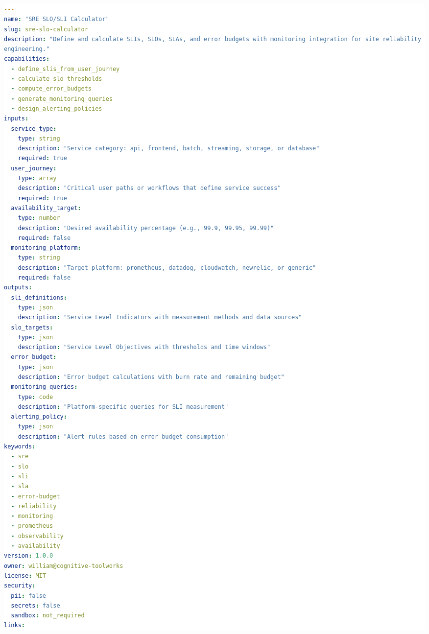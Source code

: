 ```yaml
---
name: "SRE SLO/SLI Calculator"
slug: sre-slo-calculator
description: "Define and calculate SLIs, SLOs, SLAs, and error budgets with monitoring integration for site reliability engineering."
capabilities:
  - define_slis_from_user_journey
  - calculate_slo_thresholds
  - compute_error_budgets
  - generate_monitoring_queries
  - design_alerting_policies
inputs:
  service_type:
    type: string
    description: "Service category: api, frontend, batch, streaming, storage, or database"
    required: true
  user_journey:
    type: array
    description: "Critical user paths or workflows that define service success"
    required: true
  availability_target:
    type: number
    description: "Desired availability percentage (e.g., 99.9, 99.95, 99.99)"
    required: false
  monitoring_platform:
    type: string
    description: "Target platform: prometheus, datadog, cloudwatch, newrelic, or generic"
    required: false
outputs:
  sli_definitions:
    type: json
    description: "Service Level Indicators with measurement methods and data sources"
  slo_targets:
    type: json
    description: "Service Level Objectives with thresholds and time windows"
  error_budget:
    type: json
    description: "Error budget calculations with burn rate and remaining budget"
  monitoring_queries:
    type: code
    description: "Platform-specific queries for SLI measurement"
  alerting_policy:
    type: json
    description: "Alert rules based on error budget consumption"
keywords:
  - sre
  - slo
  - sli
  - sla
  - error-budget
  - reliability
  - monitoring
  - prometheus
  - observability
  - availability
version: 1.0.0
owner: william@cognitive-toolworks
license: MIT
security:
  pii: false
  secrets: false
  sandbox: not_required
links:
```